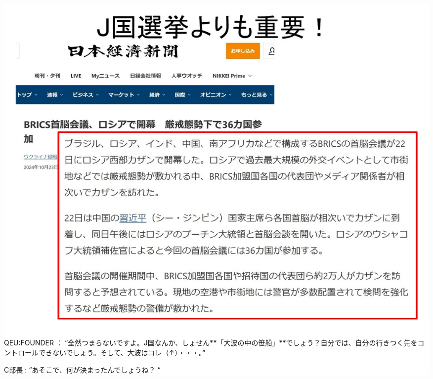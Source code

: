 ![imageVLM1-40-7](/2024-10-30-QEUR23_VIVLM40/imageVLM1-40-7.jpg)

QEU:FOUNDER ： “全然つまらないですよ。J国なんか、しょせん**「大波の中の笹船」**でしょう？自分では、自分の行きつく先をコントロールできないでしょう。そして、大波はコレ（↑）・・・。”

C部長 : “あそこで、何が決まったんでしょうね？ “
